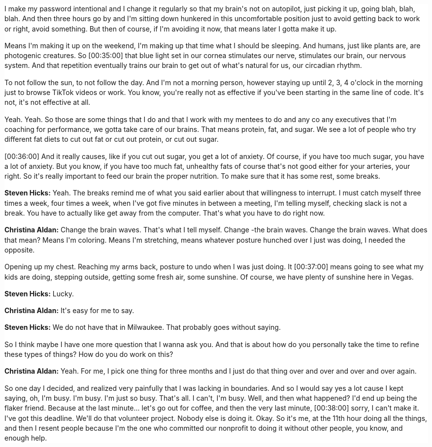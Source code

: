 I make my password intentional and I change it regularly so that my brain's not on autopilot, just picking it up, going blah, blah, blah. And then three hours go by and I'm sitting down hunkered in this uncomfortable position just to avoid getting back to work or right, avoid something. But then of course, if I'm avoiding it now, that means later I gotta make it up.

Means I'm making it up on the weekend, I'm making up that time what I should be sleeping. And humans, just like plants are, are photogenic creatures. So [00:35:00] that blue light set in our cornea stimulates our nerve, stimulates our brain, our nervous system. And that repetition eventually trains our brain to get out of what's natural for us, our circadian rhythm.

To not follow the sun, to not follow the day. And I'm not a morning person, however staying up until 2, 3, 4 o'clock in the morning just to browse TikTok videos or work. You know, you're really not as effective if you've been starting in the same line of code. It's not, it's not effective at all.

Yeah. Yeah. So those are some things that I do and that I work with my mentees to do and any co any executives that I'm coaching for performance, we gotta take care of our brains. That means protein, fat, and sugar. We see a lot of people who try different fat diets to cut out fat or cut out protein, or cut out sugar.

[00:36:00] And it really causes, like if you cut out sugar, you get a lot of anxiety. Of course, if you have too much sugar, you have a lot of anxiety. But you know, if you have too much fat, unhealthy fats of course that's not good either for your arteries, your right. So it's really important to feed our brain the proper nutrition. To make sure that it has some rest, some breaks. 

**Steven Hicks:** Yeah. The breaks remind me of what you said earlier about that willingness to interrupt. I must catch myself three times a week, four times a week, when I've got five minutes in between a meeting, I'm telling myself, checking slack is not a break. You have to actually like get away from the computer. That's what you have to do right now. 

**Christina Aldan:** Change the brain waves. That's what I tell myself. Change -the brain waves. Change the brain waves. What does that mean? Means I'm coloring. Means I'm stretching, means whatever posture hunched over I just was doing, I needed the opposite.

Opening up my chest. Reaching my arms back, posture to undo when I was just doing. It [00:37:00] means going to see what my kids are doing, stepping outside, getting some fresh air, some sunshine. Of course, we have plenty of sunshine here in Vegas. 

**Steven Hicks:** Lucky. 

**Christina Aldan:** It's easy for me to say. 

**Steven Hicks:** We do not have that in Milwaukee. That probably goes without saying. 

So I think maybe I have one more question that I wanna ask you. And that is about how do you personally take the time to refine these types of things? How do you do work on this? 

**Christina Aldan:** Yeah. For me, I pick one thing for three months and I just do that thing over and over and over and over again.

So one day I decided, and realized very painfully that I was lacking in boundaries. And so I would say yes a lot cause I kept saying, oh, I'm busy. I'm busy. I'm just so busy. That's all. I can't, I'm busy. Well, and then what happened? I'd end up being the flaker friend. Because at the last minute... let's go out for coffee, and then the very last minute, [00:38:00] sorry, I can't make it. I've got this deadline. We'll do that volunteer project. Nobody else is doing it. Okay. So it's me, at the 11th hour doing all the things, and then I resent people because I'm the one who committed our nonprofit to doing it without other people, you know, and enough help.

